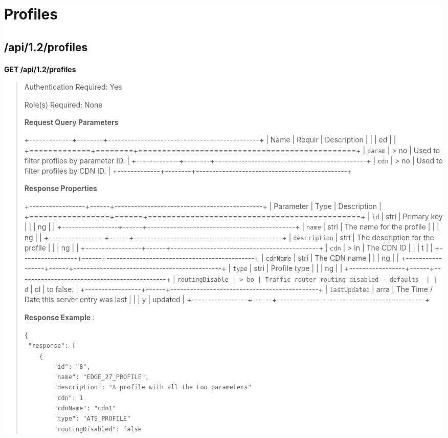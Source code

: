 Profiles
========

/api/1.2/profiles
-----------------

**GET /api/1.2/profiles**

> Authentication Required: Yes
>
> Role(s) Required: None
>
> **Request Query Parameters**
>
> +-------------+--------+----------------------------------------------+
> | Name        | Requir | Description                                  |
> |             | ed     |                                              |
> +=============+========+==============================================+
> | `param`     | > no   | Used to filter profiles by parameter ID.     |
> +-------------+--------+----------------------------------------------+
> | `cdn`       | > no   | Used to filter profiles by CDN ID.           |
> +-------------+--------+----------------------------------------------+
>
> **Response Properties**
>
> +-----------------+------+---------------------------------------------+
> | Parameter       | Type | Description                                 |
> +=================+======+=============================================+
> | `id`            | stri | Primary key                                 |
> |                 | ng   |                                             |
> +-----------------+------+---------------------------------------------+
> | `name`          | stri | The name for the profile                    |
> |                 | ng   |                                             |
> +-----------------+------+---------------------------------------------+
> | `description`   | stri | The description for the profile             |
> |                 | ng   |                                             |
> +-----------------+------+---------------------------------------------+
> | `cdn`           | > in | The CDN ID                                  |
> |                 | t    |                                             |
> +-----------------+------+---------------------------------------------+
> | `cdnName`       | stri | The CDN name                                |
> |                 | ng   |                                             |
> +-----------------+------+---------------------------------------------+
> | `type`          | stri | Profile type                                |
> |                 | ng   |                                             |
> +-----------------+------+---------------------------------------------+
> | `routingDisable | > bo | Traffic router routing disabled - defaults  |
> | d`              | ol   | to false.                                   |
> +-----------------+------+---------------------------------------------+
> | `lastUpdated`   | arra | The Time / Date this server entry was last  |
> |                 | y    | updated                                     |
> +-----------------+------+---------------------------------------------+
>
> **Response Example** :
>
>     {
>      "response": [
>         {
>             "id": "8",
>             "name": "EDGE_27_PROFILE",
>             "description": "A profile with all the Foo parameters"
>             "cdn": 1
>             "cdnName": "cdn1"
>             "type": "ATS_PROFILE"
>             "routingDisabled": false
